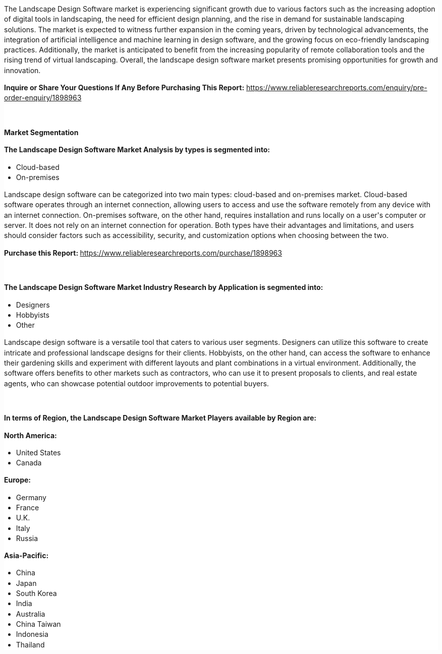 <p><p>The Landscape Design Software market is experiencing significant growth due to various factors such as the increasing adoption of digital tools in landscaping, the need for efficient design planning, and the rise in demand for sustainable landscaping solutions. The market is expected to witness further expansion in the coming years, driven by technological advancements, the integration of artificial intelligence and machine learning in design software, and the growing focus on eco-friendly landscaping practices. Additionally, the market is anticipated to benefit from the increasing popularity of remote collaboration tools and the rising trend of virtual landscaping. Overall, the landscape design software market presents promising opportunities for growth and innovation.</p></p>
<p><strong>Inquire or Share Your Questions If Any Before Purchasing This Report:</strong> <a href="https://www.reliableresearchreports.com/enquiry/pre-order-enquiry/1898963">https://www.reliableresearchreports.com/enquiry/pre-order-enquiry/1898963</a></p>
<p>&nbsp;</p>
<p><strong>Market Segmentation</strong></p>
<p><strong>The Landscape Design Software Market Analysis by types is segmented into:</strong></p>
<p><ul><li>Cloud-based</li><li>On-premises</li></ul></p>
<p><p>Landscape design software can be categorized into two main types: cloud-based and on-premises market. Cloud-based software operates through an internet connection, allowing users to access and use the software remotely from any device with an internet connection. On-premises software, on the other hand, requires installation and runs locally on a user's computer or server. It does not rely on an internet connection for operation. Both types have their advantages and limitations, and users should consider factors such as accessibility, security, and customization options when choosing between the two.</p></p>
<p><strong>Purchase this Report:&nbsp;</strong><a href="https://www.reliableresearchreports.com/purchase/1898963">https://www.reliableresearchreports.com/purchase/1898963</a></p>
<p>&nbsp;</p>
<p><strong>The Landscape Design Software Market Industry Research by Application is segmented into:</strong></p>
<p><ul><li>Designers</li><li>Hobbyists</li><li>Other</li></ul></p>
<p><p>Landscape design software is a versatile tool that caters to various user segments. Designers can utilize this software to create intricate and professional landscape designs for their clients. Hobbyists, on the other hand, can access the software to enhance their gardening skills and experiment with different layouts and plant combinations in a virtual environment. Additionally, the software offers benefits to other markets such as contractors, who can use it to present proposals to clients, and real estate agents, who can showcase potential outdoor improvements to potential buyers.</p></p>
<p>&nbsp;</p>
<p><strong>In terms of Region, the Landscape Design Software Market Players available by Region are:</strong></p>
<p>
    <p> <strong> North America: </strong>
        <ul>
            <li>United States</li>
            <li>Canada</li>
        </ul>
        </p> 
    <p> <strong> Europe: </strong>
        <ul>
            <li>Germany</li>
            <li>France</li>
            <li>U.K.</li>
            <li>Italy</li>
            <li>Russia</li>
        </ul>
        </p> 
    <p> <strong> Asia-Pacific: </strong>
        <ul>
            <li>China</li>
            <li>Japan</li>
            <li>South Korea</li>
            <li>India</li>
            <li>Australia</li>
            <li>China Taiwan</li>
            <li>Indonesia</li>
            <li>Thailand</li>